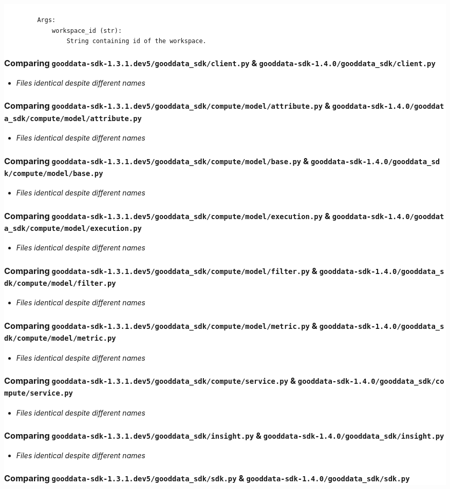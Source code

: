 ```diff
 
         Args:
             workspace_id (str):
                 String containing id of the workspace.
```

### Comparing `gooddata-sdk-1.3.1.dev5/gooddata_sdk/client.py` & `gooddata-sdk-1.4.0/gooddata_sdk/client.py`

 * *Files identical despite different names*

### Comparing `gooddata-sdk-1.3.1.dev5/gooddata_sdk/compute/model/attribute.py` & `gooddata-sdk-1.4.0/gooddata_sdk/compute/model/attribute.py`

 * *Files identical despite different names*

### Comparing `gooddata-sdk-1.3.1.dev5/gooddata_sdk/compute/model/base.py` & `gooddata-sdk-1.4.0/gooddata_sdk/compute/model/base.py`

 * *Files identical despite different names*

### Comparing `gooddata-sdk-1.3.1.dev5/gooddata_sdk/compute/model/execution.py` & `gooddata-sdk-1.4.0/gooddata_sdk/compute/model/execution.py`

 * *Files identical despite different names*

### Comparing `gooddata-sdk-1.3.1.dev5/gooddata_sdk/compute/model/filter.py` & `gooddata-sdk-1.4.0/gooddata_sdk/compute/model/filter.py`

 * *Files identical despite different names*

### Comparing `gooddata-sdk-1.3.1.dev5/gooddata_sdk/compute/model/metric.py` & `gooddata-sdk-1.4.0/gooddata_sdk/compute/model/metric.py`

 * *Files identical despite different names*

### Comparing `gooddata-sdk-1.3.1.dev5/gooddata_sdk/compute/service.py` & `gooddata-sdk-1.4.0/gooddata_sdk/compute/service.py`

 * *Files identical despite different names*

### Comparing `gooddata-sdk-1.3.1.dev5/gooddata_sdk/insight.py` & `gooddata-sdk-1.4.0/gooddata_sdk/insight.py`

 * *Files identical despite different names*

### Comparing `gooddata-sdk-1.3.1.dev5/gooddata_sdk/sdk.py` & `gooddata-sdk-1.4.0/gooddata_sdk/sdk.py`
